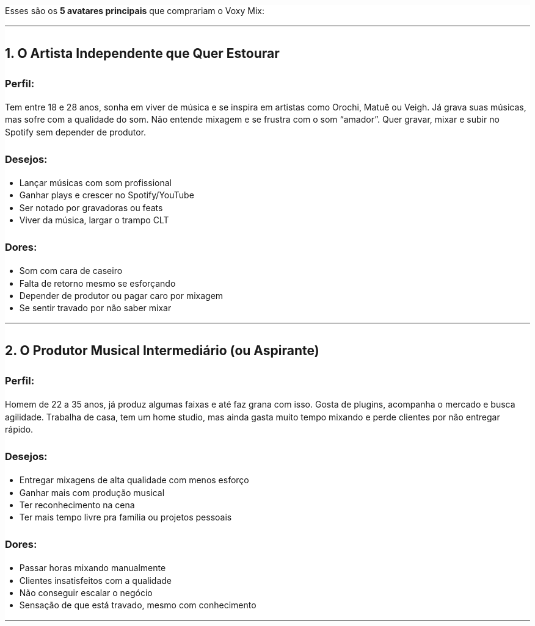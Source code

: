 Esses são os **5 avatares principais** que comprariam o Voxy Mix:

---

## **1\. O Artista Independente que Quer Estourar**

### **Perfil:**

Tem entre 18 e 28 anos, sonha em viver de música e se inspira em artistas como Orochi, Matuê ou Veigh. Já grava suas músicas, mas sofre com a qualidade do som. Não entende mixagem e se frustra com o som “amador”. Quer gravar, mixar e subir no Spotify sem depender de produtor.

### **Desejos:**

* Lançar músicas com som profissional  
* Ganhar plays e crescer no Spotify/YouTube  
* Ser notado por gravadoras ou feats  
* Viver da música, largar o trampo CLT

### **Dores:**

* Som com cara de caseiro  
* Falta de retorno mesmo se esforçando  
* Depender de produtor ou pagar caro por mixagem  
* Se sentir travado por não saber mixar

---

## **2\. O Produtor Musical Intermediário (ou Aspirante)**

### **Perfil:**

Homem de 22 a 35 anos, já produz algumas faixas e até faz grana com isso. Gosta de plugins, acompanha o mercado e busca agilidade. Trabalha de casa, tem um home studio, mas ainda gasta muito tempo mixando e perde clientes por não entregar rápido.

### **Desejos:**

* Entregar mixagens de alta qualidade com menos esforço  
* Ganhar mais com produção musical  
* Ter reconhecimento na cena  
* Ter mais tempo livre pra família ou projetos pessoais

### **Dores:**

* Passar horas mixando manualmente  
* Clientes insatisfeitos com a qualidade  
* Não conseguir escalar o negócio  
* Sensação de que está travado, mesmo com conhecimento

---
